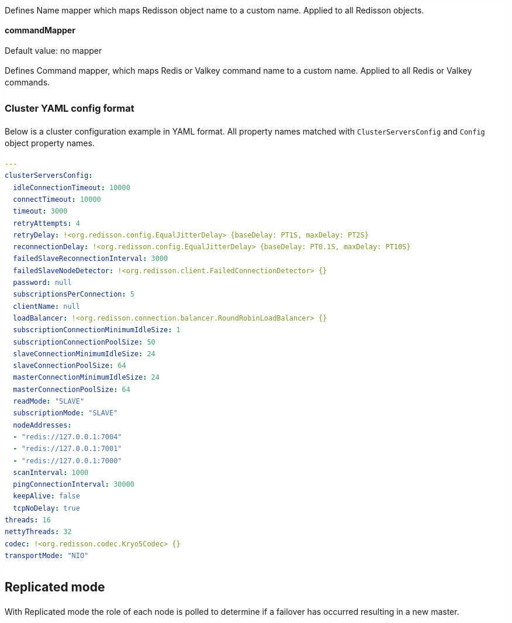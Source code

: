 Defines Name mapper which maps Redisson object name to a custom name.
Applied to all Redisson objects.

**commandMapper**

Default value: no mapper

Defines Command mapper, which maps Redis or Valkey command name to a custom name.
Applied to all Redis or Valkey commands.


### Cluster YAML config format
Below is a cluster configuration example in YAML format. All property
names matched with `ClusterServersConfig` and `Config` object property names.
```yaml
---
clusterServersConfig:
  idleConnectionTimeout: 10000
  connectTimeout: 10000
  timeout: 3000
  retryAttempts: 4
  retryDelay: !<org.redisson.config.EqualJitterDelay> {baseDelay: PT1S, maxDelay: PT2S}
  reconnectionDelay: !<org.redisson.config.EqualJitterDelay> {baseDelay: PT0.1S, maxDelay: PT10S}
  failedSlaveReconnectionInterval: 3000
  failedSlaveNodeDetector: !<org.redisson.client.FailedConnectionDetector> {}
  password: null
  subscriptionsPerConnection: 5
  clientName: null
  loadBalancer: !<org.redisson.connection.balancer.RoundRobinLoadBalancer> {}
  subscriptionConnectionMinimumIdleSize: 1
  subscriptionConnectionPoolSize: 50
  slaveConnectionMinimumIdleSize: 24
  slaveConnectionPoolSize: 64
  masterConnectionMinimumIdleSize: 24
  masterConnectionPoolSize: 64
  readMode: "SLAVE"
  subscriptionMode: "SLAVE"
  nodeAddresses:
  - "redis://127.0.0.1:7004"
  - "redis://127.0.0.1:7001"
  - "redis://127.0.0.1:7000"
  scanInterval: 1000
  pingConnectionInterval: 30000
  keepAlive: false
  tcpNoDelay: true
threads: 16
nettyThreads: 32
codec: !<org.redisson.codec.Kryo5Codec> {}
transportMode: "NIO"
```

## Replicated mode
With Replicated mode the role of each node is polled to determine if a failover has occurred resulting in a new master. 
